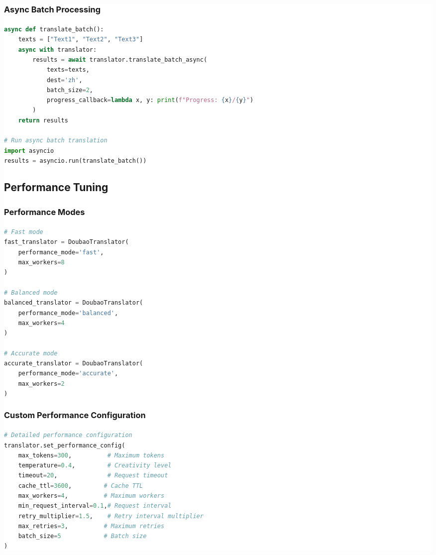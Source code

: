### Async Batch Processing
```python
async def translate_batch():
    texts = ["Text1", "Text2", "Text3"]
    async with translator:
        results = await translator.translate_batch_async(
            texts=texts,
            dest='zh',
            batch_size=2,
            progress_callback=lambda x, y: print(f"Progress: {x}/{y}")
        )
    return results

# Run async batch translation
import asyncio
results = asyncio.run(translate_batch())
``` 

## Performance Tuning

### Performance Modes
```python
# Fast mode
fast_translator = DoubaoTranslator(
    performance_mode='fast',
    max_workers=8
)

# Balanced mode
balanced_translator = DoubaoTranslator(
    performance_mode='balanced',
    max_workers=4
)

# Accurate mode
accurate_translator = DoubaoTranslator(
    performance_mode='accurate',
    max_workers=2
)
```

### Custom Performance Configuration
```python
# Detailed performance configuration
translator.set_performance_config(
    max_tokens=300,          # Maximum tokens
    temperature=0.4,         # Creativity level
    timeout=20,              # Request timeout
    cache_ttl=3600,         # Cache TTL
    max_workers=4,          # Maximum workers
    min_request_interval=0.1,# Request interval
    retry_multiplier=1.5,    # Retry interval multiplier
    max_retries=3,          # Maximum retries
    batch_size=5            # Batch size
)
```
